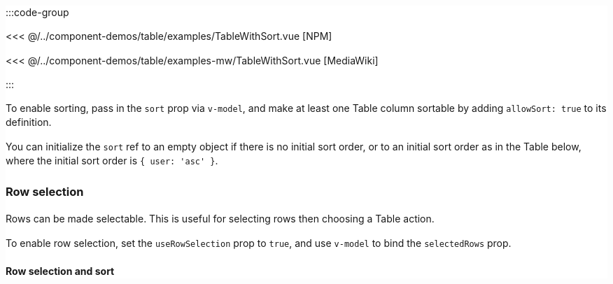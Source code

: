 :::code-group

<<< @/../component-demos/table/examples/TableWithSort.vue [NPM]

<<< @/../component-demos/table/examples-mw/TableWithSort.vue [MediaWiki]

:::

</template>
</cdx-demo-wrapper>

<cdx-accordion>
<template #title>Developer notes</template>

To enable sorting, pass in the `sort` prop via `v-model`, and make at least one Table column
sortable by adding `allowSort: true` to its definition.

You can initialize the `sort` ref to an empty object if there is no initial sort order, or to an
initial sort order as in the Table below, where the initial sort order is `{ user: 'asc' }`.

</cdx-accordion>

### Row selection

Rows can be made selectable. This is useful for selecting rows then choosing a Table action.

<cdx-demo-wrapper :force-reset="true">
<template v-slot:demo>
	<table-with-selection />
</template>
<template v-slot:code>

:::code-group

<<< @/../component-demos/table/examples/TableWithSelection.vue [NPM]

<<< @/../component-demos/table/examples-mw/TableWithSelection.vue [MediaWiki]

:::

</template>
</cdx-demo-wrapper>

<cdx-accordion>
<template #title>Developer notes</template>

To enable row selection, set the `useRowSelection` prop to `true`, and use `v-model` to bind the
`selectedRows` prop.

</cdx-accordion>

#### Row selection and sort

<cdx-demo-wrapper :force-reset="true">
<template v-slot:demo>
	<table-with-selection-and-sort />
</template>
<template v-slot:code>

:::code-group
